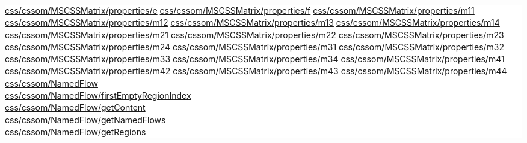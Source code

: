<td align="left"><a href="/css/cssom/MSCSSMatrix/properties/e">css/cssom/MSCSSMatrix/properties/e</a></td>
<td align="left"><a href="/css/cssom/MSCSSMatrix/properties/f">css/cssom/MSCSSMatrix/properties/f</a></td>
<td align="left"><a href="/css/cssom/MSCSSMatrix/properties/m11">css/cssom/MSCSSMatrix/properties/m11</a></td>
</tr>
<tr class="odd">
<td align="left"><a href="/css/cssom/MSCSSMatrix/properties/m12">css/cssom/MSCSSMatrix/properties/m12</a></td>
<td align="left"><a href="/css/cssom/MSCSSMatrix/properties/m13">css/cssom/MSCSSMatrix/properties/m13</a></td>
<td align="left"><a href="/css/cssom/MSCSSMatrix/properties/m14">css/cssom/MSCSSMatrix/properties/m14</a></td>
</tr>
<tr class="even">
<td align="left"><a href="/css/cssom/MSCSSMatrix/properties/m21">css/cssom/MSCSSMatrix/properties/m21</a></td>
<td align="left"><a href="/css/cssom/MSCSSMatrix/properties/m22">css/cssom/MSCSSMatrix/properties/m22</a></td>
<td align="left"><a href="/css/cssom/MSCSSMatrix/properties/m23">css/cssom/MSCSSMatrix/properties/m23</a></td>
</tr>
<tr class="odd">
<td align="left"><a href="/css/cssom/MSCSSMatrix/properties/m24">css/cssom/MSCSSMatrix/properties/m24</a></td>
<td align="left"><a href="/css/cssom/MSCSSMatrix/properties/m31">css/cssom/MSCSSMatrix/properties/m31</a></td>
<td align="left"><a href="/css/cssom/MSCSSMatrix/properties/m32">css/cssom/MSCSSMatrix/properties/m32</a></td>
</tr>
<tr class="even">
<td align="left"><a href="/css/cssom/MSCSSMatrix/properties/m33">css/cssom/MSCSSMatrix/properties/m33</a></td>
<td align="left"><a href="/css/cssom/MSCSSMatrix/properties/m34">css/cssom/MSCSSMatrix/properties/m34</a></td>
<td align="left"><a href="/css/cssom/MSCSSMatrix/properties/m41">css/cssom/MSCSSMatrix/properties/m41</a></td>
</tr>
<tr class="odd">
<td align="left"><a href="/css/cssom/MSCSSMatrix/properties/m42">css/cssom/MSCSSMatrix/properties/m42</a></td>
<td align="left"><a href="/css/cssom/MSCSSMatrix/properties/m43">css/cssom/MSCSSMatrix/properties/m43</a></td>
<td align="left"><a href="/css/cssom/MSCSSMatrix/properties/m44">css/cssom/MSCSSMatrix/properties/m44</a></td>
</tr>
<tr class="even">
<td align="left"><div class="allpagesredirect">
<a href="/css/cssom/NamedFlow">css/cssom/NamedFlow</a>
</div></td>
<td align="left"><div class="allpagesredirect">
<a href="/css/cssom/NamedFlow/firstEmptyRegionIndex">css/cssom/NamedFlow/firstEmptyRegionIndex</a>
</div></td>
<td align="left"><div class="allpagesredirect">
<a href="/css/cssom/NamedFlow/getContent">css/cssom/NamedFlow/getContent</a>
</div></td>
</tr>
<tr class="odd">
<td align="left"><div class="allpagesredirect">
<a href="/css/cssom/NamedFlow/getNamedFlows">css/cssom/NamedFlow/getNamedFlows</a>
</div></td>
<td align="left"><div class="allpagesredirect">
<a href="/css/cssom/NamedFlow/getRegions">css/cssom/NamedFlow/getRegions</a>